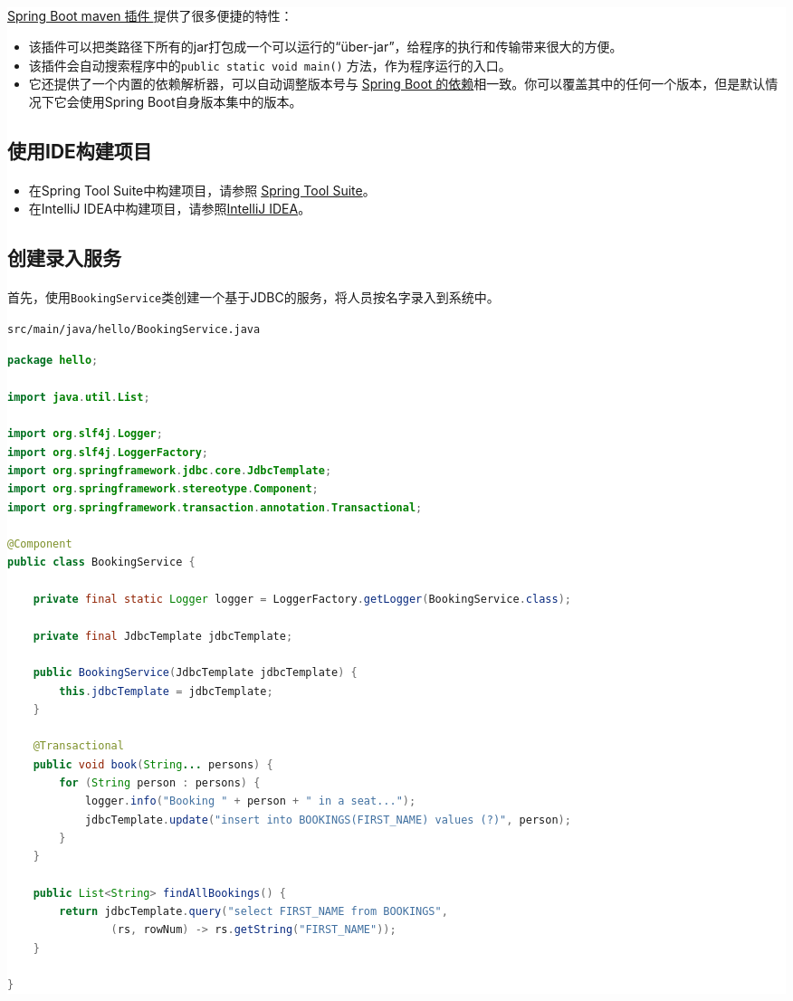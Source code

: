 [Spring Boot maven 插件 ](https://github.com/spring-projects/spring-boot/tree/master/spring-boot-tools/spring-boot-maven-plugin)提供了很多便捷的特性：

- 该插件可以把类路径下所有的jar打包成一个可以运行的“über-jar”，给程序的执行和传输带来很大的方便。
- 该插件会自动搜索程序中的`public static void main()` 方法，作为程序运行的入口。
- 它还提供了一个内置的依赖解析器，可以自动调整版本号与 [Spring Boot 的依赖](https://github.com/spring-projects/spring-boot/blob/master/spring-boot-dependencies/pom.xml)相一致。你可以覆盖其中的任何一个版本，但是默认情况下它会使用Spring Boot自身版本集中的版本。

## 使用IDE构建项目

- 在Spring Tool Suite中构建项目，请参照 [Spring Tool Suite](https://spring.io/guides/gs/sts/)。 
- 在IntelliJ IDEA中构建项目，请参照[IntelliJ IDEA](https://spring.io/guides/gs/intellij-idea)。 

## 创建录入服务

首先，使用`BookingService`类创建一个基于JDBC的服务，将人员按名字录入到系统中。

`src/main/java/hello/BookingService.java`

```java
package hello;

import java.util.List;

import org.slf4j.Logger;
import org.slf4j.LoggerFactory;
import org.springframework.jdbc.core.JdbcTemplate;
import org.springframework.stereotype.Component;
import org.springframework.transaction.annotation.Transactional;

@Component
public class BookingService {

    private final static Logger logger = LoggerFactory.getLogger(BookingService.class);

    private final JdbcTemplate jdbcTemplate;

    public BookingService(JdbcTemplate jdbcTemplate) {
        this.jdbcTemplate = jdbcTemplate;
    }

    @Transactional
    public void book(String... persons) {
        for (String person : persons) {
            logger.info("Booking " + person + " in a seat...");
            jdbcTemplate.update("insert into BOOKINGS(FIRST_NAME) values (?)", person);
        }
    }

    public List<String> findAllBookings() {
        return jdbcTemplate.query("select FIRST_NAME from BOOKINGS",
                (rs, rowNum) -> rs.getString("FIRST_NAME"));
    }

}
```

